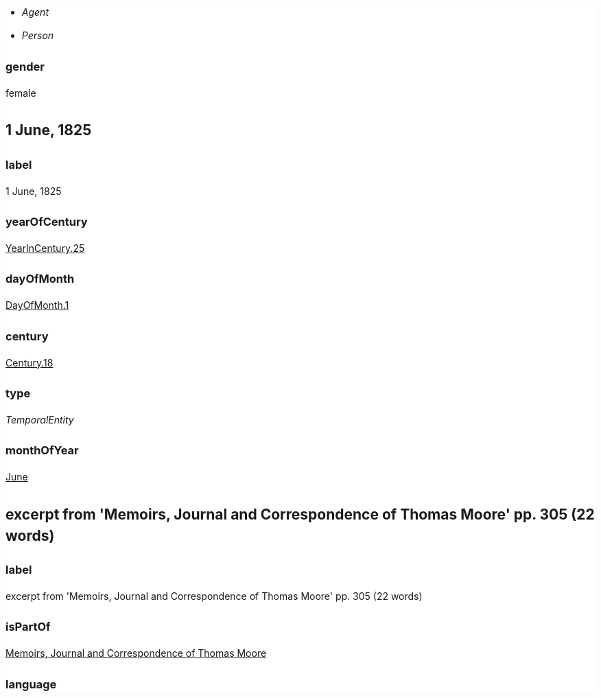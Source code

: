  - *Agent*

 - *Person*

### gender


female

## 1 June, 1825

### label


1 June, 1825

### yearOfCentury


[YearInCentury.25](#YearInCentury.25)

### dayOfMonth


[DayOfMonth.1](#DayOfMonth.1)

### century


[Century.18](#Century.18)

### type


*TemporalEntity*

### monthOfYear


[June](#June)

## excerpt from 'Memoirs, Journal and Correspondence of Thomas Moore' pp. 305 (22 words)

### label


excerpt from 'Memoirs, Journal and Correspondence of Thomas Moore' pp. 305 (22 words)

### isPartOf


[Memoirs, Journal and Correspondence of Thomas Moore](#Memoirs-Journal-and-Correspondence-of-Thomas-Moore)

### language
